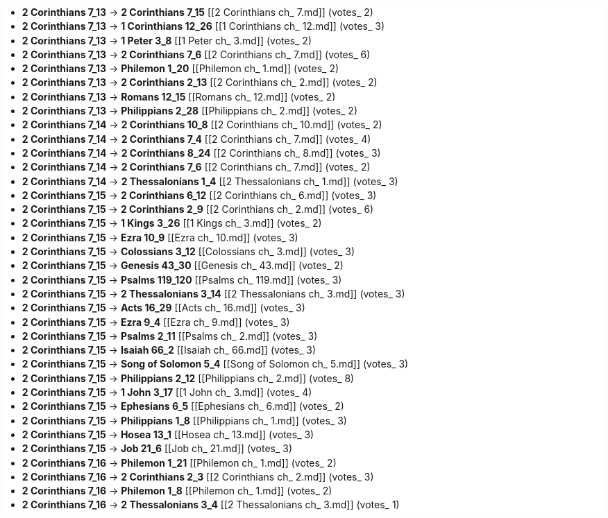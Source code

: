 - **2 Corinthians 7_13** → **2 Corinthians 7_15** [[2 Corinthians ch_ 7.md]] (votes_ 2)
- **2 Corinthians 7_13** → **1 Corinthians 12_26** [[1 Corinthians ch_ 12.md]] (votes_ 3)
- **2 Corinthians 7_13** → **1 Peter 3_8** [[1 Peter ch_ 3.md]] (votes_ 2)
- **2 Corinthians 7_13** → **2 Corinthians 7_6** [[2 Corinthians ch_ 7.md]] (votes_ 6)
- **2 Corinthians 7_13** → **Philemon 1_20** [[Philemon ch_ 1.md]] (votes_ 2)
- **2 Corinthians 7_13** → **2 Corinthians 2_13** [[2 Corinthians ch_ 2.md]] (votes_ 2)
- **2 Corinthians 7_13** → **Romans 12_15** [[Romans ch_ 12.md]] (votes_ 2)
- **2 Corinthians 7_13** → **Philippians 2_28** [[Philippians ch_ 2.md]] (votes_ 2)
- **2 Corinthians 7_14** → **2 Corinthians 10_8** [[2 Corinthians ch_ 10.md]] (votes_ 2)
- **2 Corinthians 7_14** → **2 Corinthians 7_4** [[2 Corinthians ch_ 7.md]] (votes_ 4)
- **2 Corinthians 7_14** → **2 Corinthians 8_24** [[2 Corinthians ch_ 8.md]] (votes_ 3)
- **2 Corinthians 7_14** → **2 Corinthians 7_6** [[2 Corinthians ch_ 7.md]] (votes_ 2)
- **2 Corinthians 7_14** → **2 Thessalonians 1_4** [[2 Thessalonians ch_ 1.md]] (votes_ 3)
- **2 Corinthians 7_15** → **2 Corinthians 6_12** [[2 Corinthians ch_ 6.md]] (votes_ 3)
- **2 Corinthians 7_15** → **2 Corinthians 2_9** [[2 Corinthians ch_ 2.md]] (votes_ 6)
- **2 Corinthians 7_15** → **1 Kings 3_26** [[1 Kings ch_ 3.md]] (votes_ 2)
- **2 Corinthians 7_15** → **Ezra 10_9** [[Ezra ch_ 10.md]] (votes_ 3)
- **2 Corinthians 7_15** → **Colossians 3_12** [[Colossians ch_ 3.md]] (votes_ 3)
- **2 Corinthians 7_15** → **Genesis 43_30** [[Genesis ch_ 43.md]] (votes_ 2)
- **2 Corinthians 7_15** → **Psalms 119_120** [[Psalms ch_ 119.md]] (votes_ 3)
- **2 Corinthians 7_15** → **2 Thessalonians 3_14** [[2 Thessalonians ch_ 3.md]] (votes_ 3)
- **2 Corinthians 7_15** → **Acts 16_29** [[Acts ch_ 16.md]] (votes_ 3)
- **2 Corinthians 7_15** → **Ezra 9_4** [[Ezra ch_ 9.md]] (votes_ 3)
- **2 Corinthians 7_15** → **Psalms 2_11** [[Psalms ch_ 2.md]] (votes_ 3)
- **2 Corinthians 7_15** → **Isaiah 66_2** [[Isaiah ch_ 66.md]] (votes_ 3)
- **2 Corinthians 7_15** → **Song of Solomon 5_4** [[Song of Solomon ch_ 5.md]] (votes_ 3)
- **2 Corinthians 7_15** → **Philippians 2_12** [[Philippians ch_ 2.md]] (votes_ 8)
- **2 Corinthians 7_15** → **1 John 3_17** [[1 John ch_ 3.md]] (votes_ 4)
- **2 Corinthians 7_15** → **Ephesians 6_5** [[Ephesians ch_ 6.md]] (votes_ 2)
- **2 Corinthians 7_15** → **Philippians 1_8** [[Philippians ch_ 1.md]] (votes_ 3)
- **2 Corinthians 7_15** → **Hosea 13_1** [[Hosea ch_ 13.md]] (votes_ 3)
- **2 Corinthians 7_15** → **Job 21_6** [[Job ch_ 21.md]] (votes_ 3)
- **2 Corinthians 7_16** → **Philemon 1_21** [[Philemon ch_ 1.md]] (votes_ 2)
- **2 Corinthians 7_16** → **2 Corinthians 2_3** [[2 Corinthians ch_ 2.md]] (votes_ 3)
- **2 Corinthians 7_16** → **Philemon 1_8** [[Philemon ch_ 1.md]] (votes_ 2)
- **2 Corinthians 7_16** → **2 Thessalonians 3_4** [[2 Thessalonians ch_ 3.md]] (votes_ 1)
